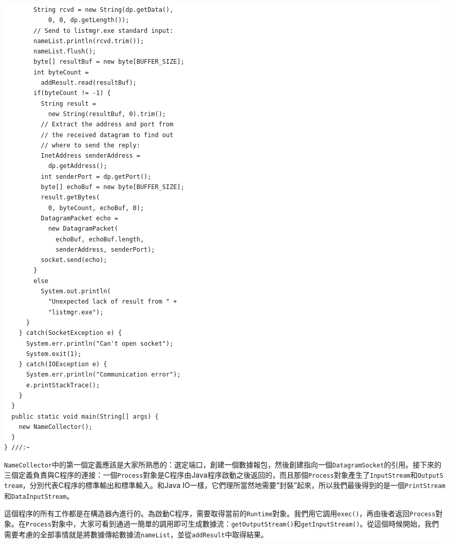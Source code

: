 ```
        String rcvd = new String(dp.getData(),
            0, 0, dp.getLength());
        // Send to listmgr.exe standard input:
        nameList.println(rcvd.trim());
        nameList.flush();
        byte[] resultBuf = new byte[BUFFER_SIZE];
        int byteCount =
          addResult.read(resultBuf);
        if(byteCount != -1) {
          String result =
            new String(resultBuf, 0).trim();
          // Extract the address and port from
          // the received datagram to find out
          // where to send the reply:
          InetAddress senderAddress =
            dp.getAddress();
          int senderPort = dp.getPort();
          byte[] echoBuf = new byte[BUFFER_SIZE];
          result.getBytes(
            0, byteCount, echoBuf, 0);
          DatagramPacket echo =
            new DatagramPacket(
              echoBuf, echoBuf.length,
              senderAddress, senderPort);
          socket.send(echo);
        }
        else
          System.out.println(
            "Unexpected lack of result from " +
            "listmgr.exe");
      }
    } catch(SocketException e) {
      System.err.println("Can't open socket");
      System.exit(1);
    } catch(IOException e) {
      System.err.println("Communication error");
      e.printStackTrace();
    }
  }
  public static void main(String[] args) {
    new NameCollector();
  }
} ///:~
```

`NameCollector`中的第一個定義應該是大家所熟悉的：選定端口，創建一個數據報包，然後創建指向一個`DatagramSocket`的引用。接下來的三個定義負責與C程序的連接：一個`Process`對象是C程序由Java程序啟動之後返回的，而且那個`Process`對象產生了`InputStream`和`OutputStream`，分別代表C程序的標準輸出和標準輸入。和Java IO一樣，它們理所當然地需要“封裝”起來，所以我們最後得到的是一個`PrintStream`和`DataInputStream`。

這個程序的所有工作都是在構造器內進行的。為啟動C程序，需要取得當前的`Runtime`對象。我們用它調用`exec()`，再由後者返回`Process`對象。在`Process`對象中，大家可看到通過一簡單的調用即可生成數據流：`getOutputStream()`和`getInputStream()`。從這個時候開始，我們需要考慮的全部事情就是將數據傳給數據流`nameList`，並從`addResult`中取得結果。
